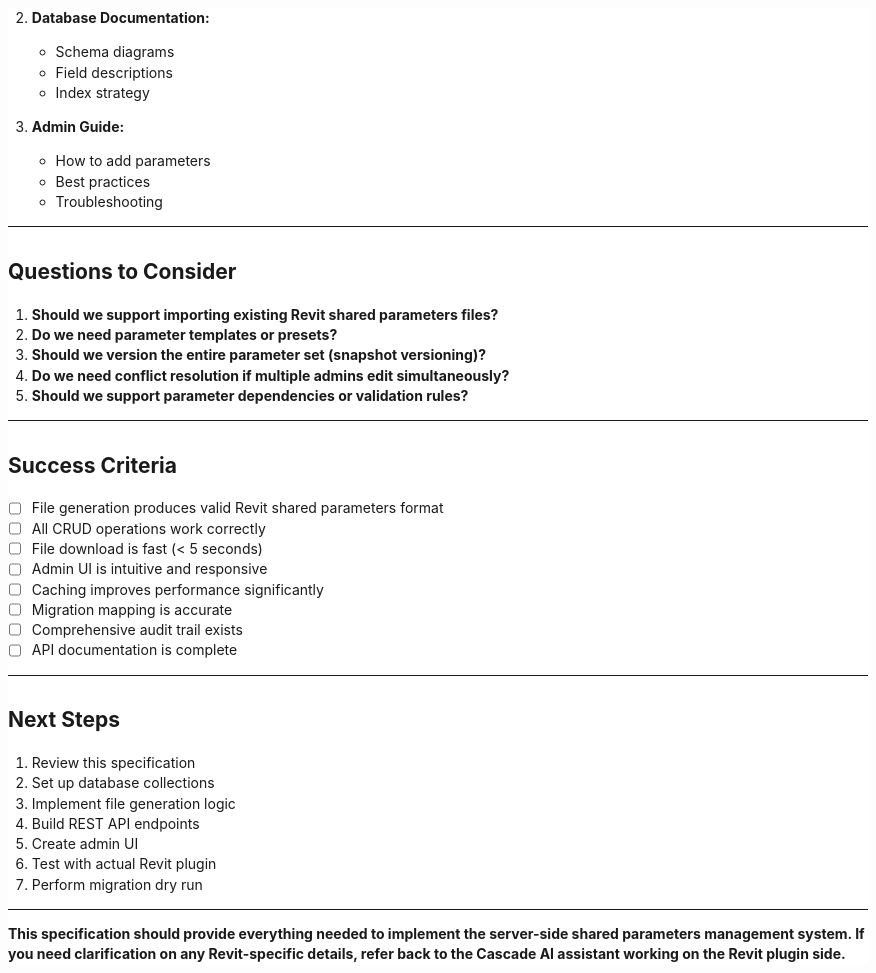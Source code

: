 2. **Database Documentation:**
   - Schema diagrams
   - Field descriptions
   - Index strategy

3. **Admin Guide:**
   - How to add parameters
   - Best practices
   - Troubleshooting

---

## Questions to Consider

1. **Should we support importing existing Revit shared parameters files?**
2. **Do we need parameter templates or presets?**
3. **Should we version the entire parameter set (snapshot versioning)?**
4. **Do we need conflict resolution if multiple admins edit simultaneously?**
5. **Should we support parameter dependencies or validation rules?**

---

## Success Criteria

- [ ] File generation produces valid Revit shared parameters format
- [ ] All CRUD operations work correctly
- [ ] File download is fast (< 5 seconds)
- [ ] Admin UI is intuitive and responsive
- [ ] Caching improves performance significantly
- [ ] Migration mapping is accurate
- [ ] Comprehensive audit trail exists
- [ ] API documentation is complete

---

## Next Steps

1. Review this specification
2. Set up database collections
3. Implement file generation logic
4. Build REST API endpoints
5. Create admin UI
6. Test with actual Revit plugin
7. Perform migration dry run

---

**This specification should provide everything needed to implement the server-side shared parameters management system. If you need clarification on any Revit-specific details, refer back to the Cascade AI assistant working on the Revit plugin side.**
